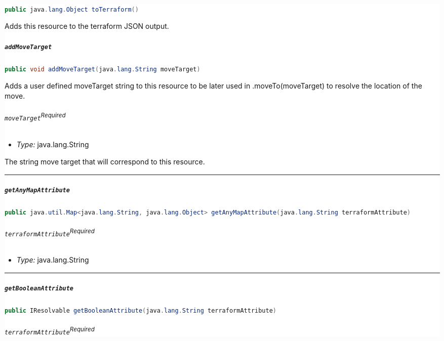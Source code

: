 ```java
public java.lang.Object toTerraform()
```

Adds this resource to the terraform JSON output.

##### `addMoveTarget` <a name="addMoveTarget" id="rhizo-co-terraform-provider-oci.generativeAiAgentKnowledgeBase.GenerativeAiAgentKnowledgeBase.addMoveTarget"></a>

```java
public void addMoveTarget(java.lang.String moveTarget)
```

Adds a user defined moveTarget string to this resource to be later used in .moveTo(moveTarget) to resolve the location of the move.

###### `moveTarget`<sup>Required</sup> <a name="moveTarget" id="rhizo-co-terraform-provider-oci.generativeAiAgentKnowledgeBase.GenerativeAiAgentKnowledgeBase.addMoveTarget.parameter.moveTarget"></a>

- *Type:* java.lang.String

The string move target that will correspond to this resource.

---

##### `getAnyMapAttribute` <a name="getAnyMapAttribute" id="rhizo-co-terraform-provider-oci.generativeAiAgentKnowledgeBase.GenerativeAiAgentKnowledgeBase.getAnyMapAttribute"></a>

```java
public java.util.Map<java.lang.String, java.lang.Object> getAnyMapAttribute(java.lang.String terraformAttribute)
```

###### `terraformAttribute`<sup>Required</sup> <a name="terraformAttribute" id="rhizo-co-terraform-provider-oci.generativeAiAgentKnowledgeBase.GenerativeAiAgentKnowledgeBase.getAnyMapAttribute.parameter.terraformAttribute"></a>

- *Type:* java.lang.String

---

##### `getBooleanAttribute` <a name="getBooleanAttribute" id="rhizo-co-terraform-provider-oci.generativeAiAgentKnowledgeBase.GenerativeAiAgentKnowledgeBase.getBooleanAttribute"></a>

```java
public IResolvable getBooleanAttribute(java.lang.String terraformAttribute)
```

###### `terraformAttribute`<sup>Required</sup> <a name="terraformAttribute" id="rhizo-co-terraform-provider-oci.generativeAiAgentKnowledgeBase.GenerativeAiAgentKnowledgeBase.getBooleanAttribute.parameter.terraformAttribute"></a>
